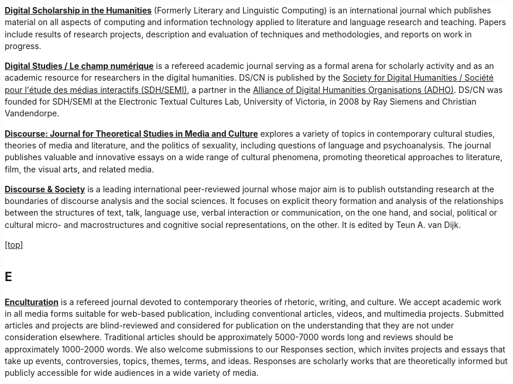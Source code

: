 [**Digital Scholarship in the Humanities**](https://academic.oup.com/dsh)
(Formerly Literary and Linguistic Computing) is an international journal which
publishes material on all aspects of  computing and information technology
applied to literature and language  research and teaching. Papers include
results of research projects,  description and evaluation of techniques and
methodologies, and reports  on work in progress.

[**Digital Studies / Le champ
numérique**](https://www.digitalstudies.org/) is a
refereed academic journal serving as a formal arena for scholarly  activity
and as an academic resource for researchers in the digital  humanities. DS/CN
is published by the [Society for Digital Humanities / Société pour l'étude des
médias interactifs (SDH/SEMI)](http://www.sdh-semi.org/
"http://www.sdh-semi.org/"), a partner in the [Alliance of Digital Humanities
Organisations (ADHO)](http://www.digitalhumanities.org/
"http://www.digitalhumanities.org/"). DS/CN was founded for SDH/SEMI at the
Electronic Textual Cultures Lab, University of Victoria, in 2008 by Ray
Siemens and Christian Vandendorpe.

[**Discourse: Journal for Theoretical Studies in Media and
Culture**](http://digitalcommons.wayne.edu/discourse/) explores a variety of
topics in contemporary cultural studies, theories of media and literature, and
the politics of sexuality, including questions of language and psychoanalysis.
The journal publishes valuable and innovative essays on a wide range of
cultural phenomena, promoting theoretical approaches to literature, film, the
visual arts, and related media.

[**Discourse & Society**](http://das.sagepub.com/) is a leading international
peer-reviewed journal whose major aim is to publish outstanding research  at
the boundaries of discourse analysis and the social sciences. It  focuses on
explicit theory formation and analysis of the relationships  between the
structures of text, talk, language use, verbal interaction  or communication,
on the one hand, and social, political or cultural  micro- and macrostructures
and cognitive social representations, on the other. It is edited by Teun A.
van Dijk.

[[top]](#directory)

## E

[**Enculturation**](http://www.enculturation.net/) is a refereed journal
devoted to contemporary theories of rhetoric, writing, and culture. We accept
academic work in all media forms suitable for web-based publication, including
conventional articles, videos, and multimedia projects. Submitted articles and
projects are blind-reviewed and considered for publication on the
understanding that they are not under consideration elsewhere. Traditional
articles should be approximately 5000-7000 words long and reviews should be
approximately 1000-2000 words. We also welcome submissions to our Responses
section, which invites projects and essays that take up events, controversies,
topics, themes, terms, and ideas. Responses are scholarly works that are
theoretically informed but publicly accessible for wide audiences in a wide
variety of media.
